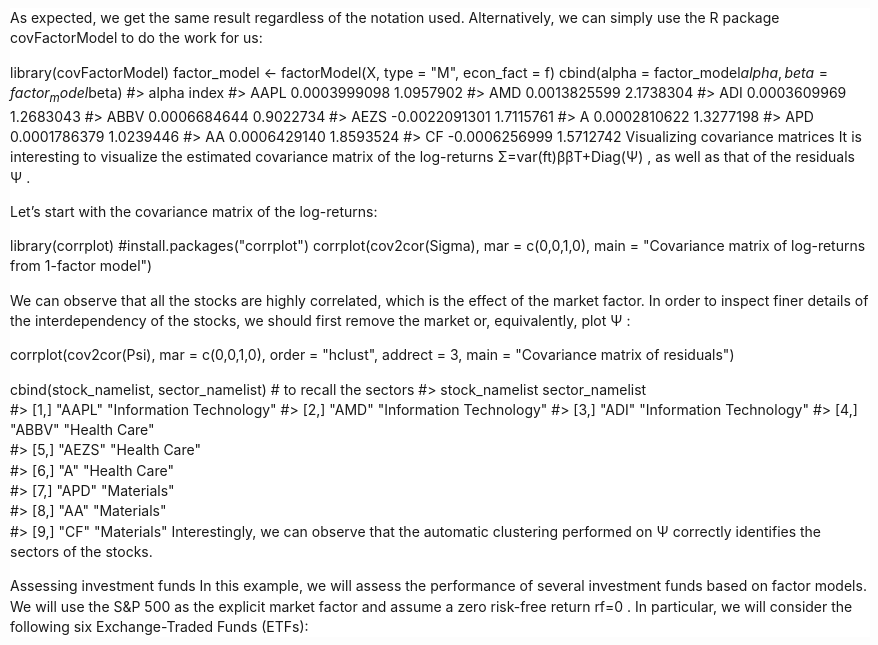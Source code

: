 As expected, we get the same result regardless of the notation used. Alternatively, we can simply use the R package covFactorModel to do the work for us:

library(covFactorModel)
factor_model <- factorModel(X, type = "M", econ_fact = f)
cbind(alpha = factor_model$alpha, beta = factor_model$beta)
#>              alpha     index
#> AAPL  0.0003999098 1.0957902
#> AMD   0.0013825599 2.1738304
#> ADI   0.0003609969 1.2683043
#> ABBV  0.0006684644 0.9022734
#> AEZS -0.0022091301 1.7115761
#> A     0.0002810622 1.3277198
#> APD   0.0001786379 1.0239446
#> AA    0.0006429140 1.8593524
#> CF   -0.0006256999 1.5712742
Visualizing covariance matrices
It is interesting to visualize the estimated covariance matrix of the log-returns Σ=var(ft)ββT+Diag(Ψ)
, as well as that of the residuals Ψ
.

Let’s start with the covariance matrix of the log-returns:

library(corrplot)  #install.packages("corrplot")
corrplot(cov2cor(Sigma), mar = c(0,0,1,0), 
         main = "Covariance matrix of log-returns from 1-factor model")


We can observe that all the stocks are highly correlated, which is the effect of the market factor. In order to inspect finer details of the interdependency of the stocks, we should first remove the market or, equivalently, plot Ψ
:

corrplot(cov2cor(Psi), mar = c(0,0,1,0), order = "hclust", addrect = 3, 
         main = "Covariance matrix of residuals")


cbind(stock_namelist, sector_namelist)  # to recall the sectors
#>       stock_namelist sector_namelist         
#>  [1,] "AAPL"         "Information Technology"
#>  [2,] "AMD"          "Information Technology"
#>  [3,] "ADI"          "Information Technology"
#>  [4,] "ABBV"         "Health Care"           
#>  [5,] "AEZS"         "Health Care"           
#>  [6,] "A"            "Health Care"           
#>  [7,] "APD"          "Materials"             
#>  [8,] "AA"           "Materials"             
#>  [9,] "CF"           "Materials"
Interestingly, we can observe that the automatic clustering performed on Ψ
 correctly identifies the sectors of the stocks.

Assessing investment funds
In this example, we will assess the performance of several investment funds based on factor models. We will use the S&P 500 as the explicit market factor and assume a zero risk-free return rf=0
. In particular, we will consider the following six Exchange-Traded Funds (ETFs):
